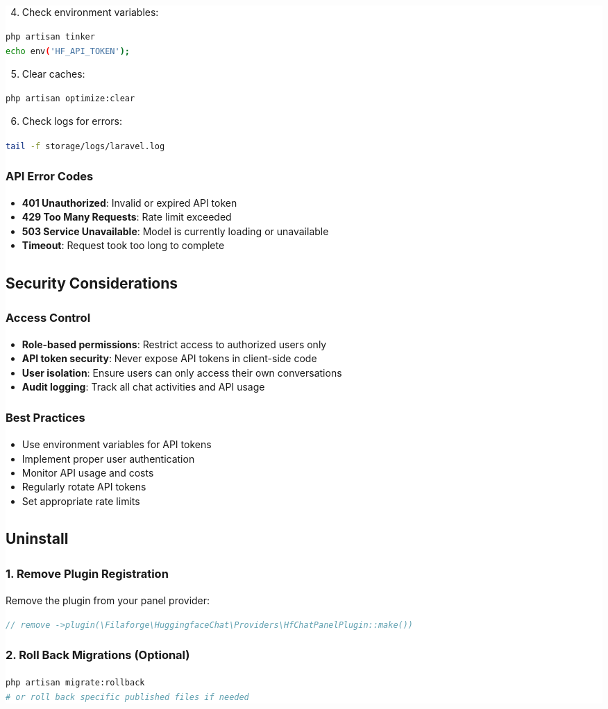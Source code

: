 4. Check environment variables:
```bash
php artisan tinker
echo env('HF_API_TOKEN');
```

5. Clear caches:
```bash
php artisan optimize:clear
```

6. Check logs for errors:
```bash
tail -f storage/logs/laravel.log
```

### API Error Codes

- **401 Unauthorized**: Invalid or expired API token
- **429 Too Many Requests**: Rate limit exceeded
- **503 Service Unavailable**: Model is currently loading or unavailable
- **Timeout**: Request took too long to complete

## Security Considerations

### Access Control

- **Role-based permissions**: Restrict access to authorized users only
- **API token security**: Never expose API tokens in client-side code
- **User isolation**: Ensure users can only access their own conversations
- **Audit logging**: Track all chat activities and API usage

### Best Practices

- Use environment variables for API tokens
- Implement proper user authentication
- Monitor API usage and costs
- Regularly rotate API tokens
- Set appropriate rate limits

## Uninstall

### 1. Remove Plugin Registration

Remove the plugin from your panel provider:
```php
// remove ->plugin(\Filaforge\HuggingfaceChat\Providers\HfChatPanelPlugin::make())
```

### 2. Roll Back Migrations (Optional)

```bash
php artisan migrate:rollback
# or roll back specific published files if needed
```
